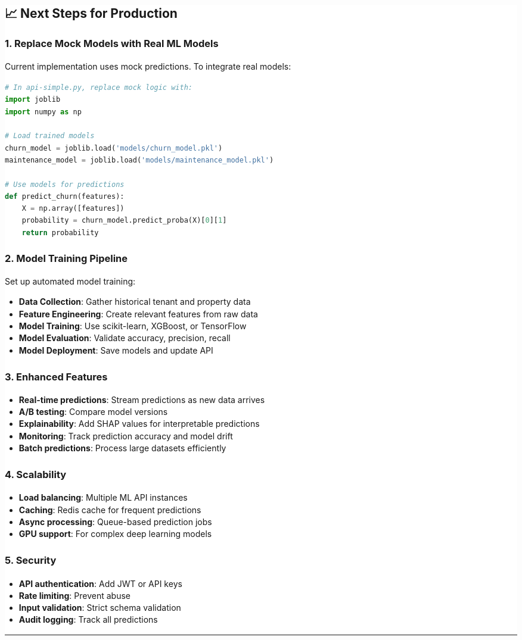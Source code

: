 
## 📈 Next Steps for Production

### 1. Replace Mock Models with Real ML Models
Current implementation uses mock predictions. To integrate real models:

```python
# In api-simple.py, replace mock logic with:
import joblib
import numpy as np

# Load trained models
churn_model = joblib.load('models/churn_model.pkl')
maintenance_model = joblib.load('models/maintenance_model.pkl')

# Use models for predictions
def predict_churn(features):
    X = np.array([features])
    probability = churn_model.predict_proba(X)[0][1]
    return probability
```

### 2. Model Training Pipeline
Set up automated model training:
- **Data Collection**: Gather historical tenant and property data
- **Feature Engineering**: Create relevant features from raw data
- **Model Training**: Use scikit-learn, XGBoost, or TensorFlow
- **Model Evaluation**: Validate accuracy, precision, recall
- **Model Deployment**: Save models and update API

### 3. Enhanced Features
- **Real-time predictions**: Stream predictions as new data arrives
- **A/B testing**: Compare model versions
- **Explainability**: Add SHAP values for interpretable predictions
- **Monitoring**: Track prediction accuracy and model drift
- **Batch predictions**: Process large datasets efficiently

### 4. Scalability
- **Load balancing**: Multiple ML API instances
- **Caching**: Redis cache for frequent predictions
- **Async processing**: Queue-based prediction jobs
- **GPU support**: For complex deep learning models

### 5. Security
- **API authentication**: Add JWT or API keys
- **Rate limiting**: Prevent abuse
- **Input validation**: Strict schema validation
- **Audit logging**: Track all predictions

---
